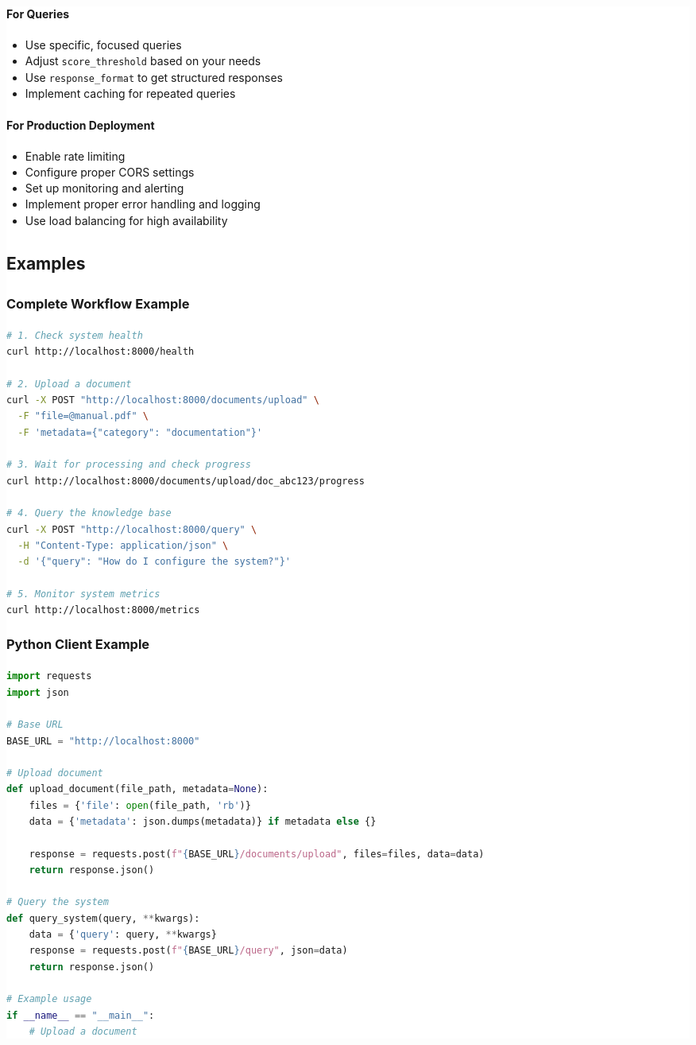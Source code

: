 #### For Queries
- Use specific, focused queries
- Adjust `score_threshold` based on your needs
- Use `response_format` to get structured responses
- Implement caching for repeated queries

#### For Production Deployment
- Enable rate limiting
- Configure proper CORS settings
- Set up monitoring and alerting
- Implement proper error handling and logging
- Use load balancing for high availability

## Examples

### Complete Workflow Example

```bash
# 1. Check system health
curl http://localhost:8000/health

# 2. Upload a document
curl -X POST "http://localhost:8000/documents/upload" \
  -F "file=@manual.pdf" \
  -F 'metadata={"category": "documentation"}'

# 3. Wait for processing and check progress
curl http://localhost:8000/documents/upload/doc_abc123/progress

# 4. Query the knowledge base
curl -X POST "http://localhost:8000/query" \
  -H "Content-Type: application/json" \
  -d '{"query": "How do I configure the system?"}'

# 5. Monitor system metrics
curl http://localhost:8000/metrics
```

### Python Client Example

```python
import requests
import json

# Base URL
BASE_URL = "http://localhost:8000"

# Upload document
def upload_document(file_path, metadata=None):
    files = {'file': open(file_path, 'rb')}
    data = {'metadata': json.dumps(metadata)} if metadata else {}
    
    response = requests.post(f"{BASE_URL}/documents/upload", files=files, data=data)
    return response.json()

# Query the system
def query_system(query, **kwargs):
    data = {'query': query, **kwargs}
    response = requests.post(f"{BASE_URL}/query", json=data)
    return response.json()

# Example usage
if __name__ == "__main__":
    # Upload a document
```